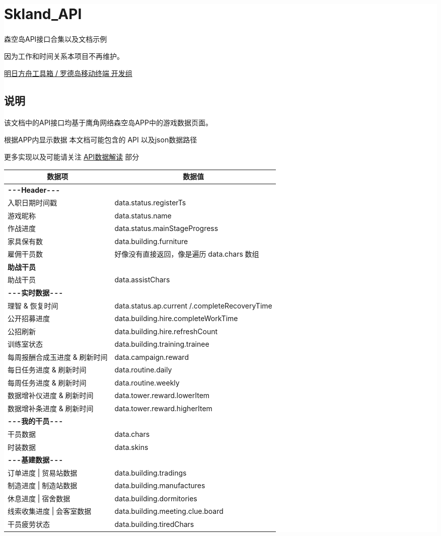 # Skland_API
森空岛API接口合集以及文档示例

因为工作和时间关系本项目不再维护。

[明日方舟工具箱 / 罗德岛移动终端 开发组](https://www.bilibili.com/video/BV13Z421J7QF)

## 说明

该文档中的API接口均基于鹰角网络森空岛APP中的游戏数据页面。

根据APP内显示数据 本文档可能包含的 API 以及json数据路径

更多实现以及可能请关注 [API数据解读](##API数据解读) 部分

| 数据项                        | 数据值                                        |
| ----------------------------- | --------------------------------------------- |
| **---Header---**              |                                               |
| 入职日期时间戳                | data.status.registerTs                        |
| 游戏昵称                      | data.status.name                              |
| 作战进度                      | data.status.mainStageProgress                 |
| 家具保有数                    | data.building.furniture                       |
| 雇佣干员数                    | 好像没有直接返回，像是遍历 data.chars 数组    |
| **助战干员**                  |                                               |
| 助战干员                      | data.assistChars                              |
| **---实时数据---**            |                                               |
| 理智 & 恢复时间               | data.status.ap.current /.completeRecoveryTime |
| 公开招募进度                  | data.building.hire.completeWorkTime           |
| 公招刷新                      | data.building.hire.refreshCount               |
| 训练室状态                    | data.building.training.trainee                |
| 每周报酬合成玉进度 & 刷新时间 | data.campaign.reward                          |
| 每日任务进度 & 刷新时间       | data.routine.daily                            |
| 每周任务进度 & 刷新时间       | data.routine.weekly                           |
| 数据增补仪进度 & 刷新时间     | data.tower.reward.lowerItem                   |
| 数据增补条进度 & 刷新时间     | data.tower.reward.higherItem                  |
| **---我的干员---**            |                                               |
| 干员数据                      | data.chars                                    |
| 时装数据                      | data.skins                                    |
| **---基建数据---**            |                                               |
| 订单进度 \| 贸易站数据        | data.building.tradings                        |
| 制造进度 \| 制造站数据        | data.building.manufactures                    |
| 休息进度 \| 宿舍数据          | data.building.dormitories                     |
| 线索收集进度 \| 会客室数据    | data.building.meeting.clue.board              |
| 干员疲劳状态                  | data.building.tiredChars                      |